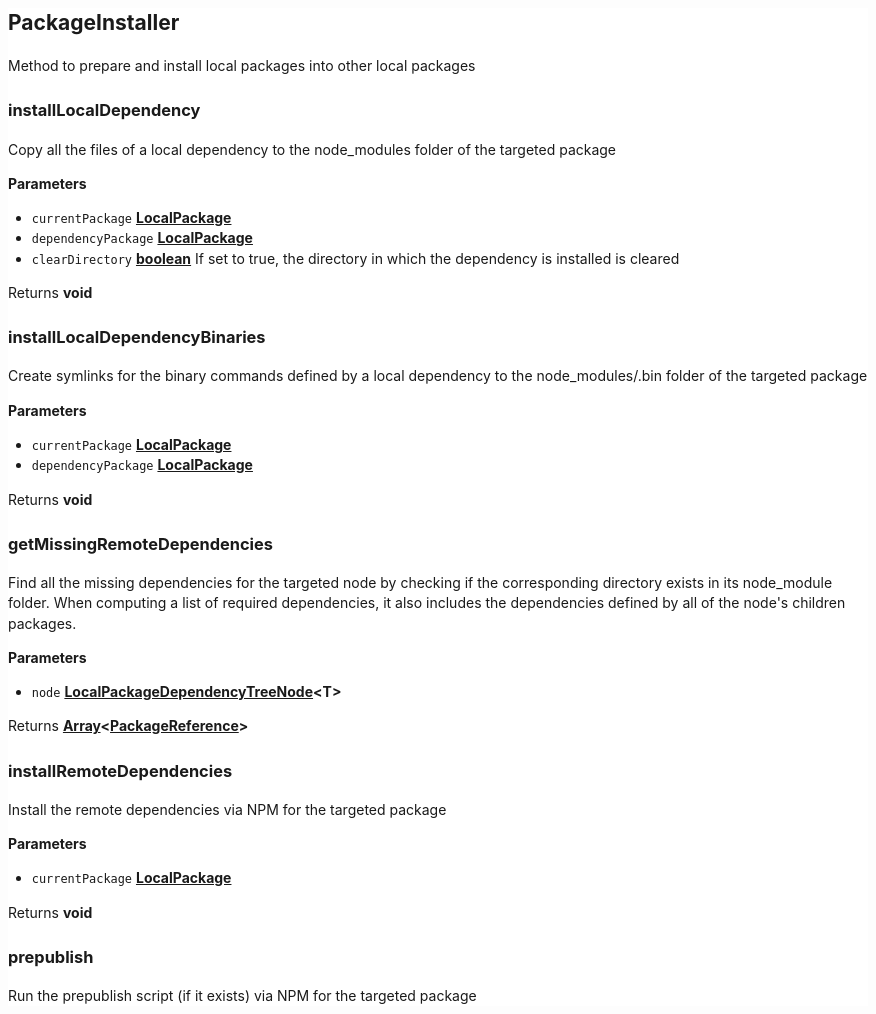 ## PackageInstaller

Method to prepare and install local packages into other local packages

### installLocalDependency

Copy all the files of a local dependency to the node_modules folder of the targeted package

**Parameters**

-   `currentPackage` **[LocalPackage](#localpackage)** 
-   `dependencyPackage` **[LocalPackage](#localpackage)** 
-   `clearDirectory` **[boolean](https://developer.mozilla.org/en-US/docs/Web/JavaScript/Reference/Global_Objects/Boolean)** If set to true, the directory in which the dependency
    is installed is cleared

Returns **void** 

### installLocalDependencyBinaries

Create symlinks for the binary commands defined by a local dependency to the
node_modules/.bin folder of the targeted package

**Parameters**

-   `currentPackage` **[LocalPackage](#localpackage)** 
-   `dependencyPackage` **[LocalPackage](#localpackage)** 

Returns **void** 

### getMissingRemoteDependencies

Find all the missing dependencies for the targeted node by checking if the corresponding
directory exists in its node_module folder. When computing a list of required
dependencies, it also includes the dependencies defined by all of the node's
children packages.

**Parameters**

-   `node` **[LocalPackageDependencyTreeNode](#localpackagedependencytreenode)&lt;T>** 

Returns **[Array](https://developer.mozilla.org/en-US/docs/Web/JavaScript/Reference/Global_Objects/Array)&lt;[PackageReference](#packagereference)>** 

### installRemoteDependencies

Install the remote dependencies via NPM for the targeted package

**Parameters**

-   `currentPackage` **[LocalPackage](#localpackage)** 

Returns **void** 

### prepublish

Run the prepublish script (if it exists) via NPM for the targeted package
